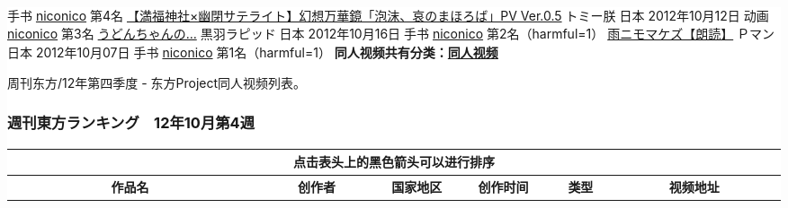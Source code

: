 <td>手书</td>
<td><a rel="nofollow" class="external text" href="http://www.nicovideo.jp/watch/sm19114871">niconico</a></td>
<td>第4名
</td></tr>
<tr>
<td><a href="./トミー朕（视频）.md" title="トミー朕（视频）">【満福神社×幽閉サテライト】幻想万華鏡「泡沫、哀のまほろば」PV Ver.0.5</a></td>
<td>トミー朕</td>
<td>日本</td>
<td>2012年10月12日</td>
<td>动画</td>
<td><a rel="nofollow" class="external text" href="http://www.nicovideo.jp/watch/sm19103223">niconico</a></td>
<td>第3名
</td></tr>
<tr>
<td><a href="/index.php?title=%E9%BB%92%E7%BE%BD%E3%83%A9%E3%83%94%E3%83%83%E3%83%89%EF%BC%88%E8%A7%86%E9%A2%91%EF%BC%89&amp;action=edit&amp;redlink=1" class="new" title="黒羽ラピッド（视频）（页面不存在）">うどんちゃんの…</a></td>
<td>黒羽ラピッド</td>
<td>日本</td>
<td>2012年10月16日</td>
<td>手书</td>
<td><a rel="nofollow" class="external text" href="http://www.nicovideo.jp/watch/sm19130809">niconico</a></td>
<td>第2名（harmful=1）
</td></tr>
<tr>
<td><a href="/index.php?title=%EF%BC%B0%E3%83%9E%E3%83%B3&amp;action=edit&amp;redlink=1" class="new" title="Ｐマン（页面不存在）" unred="">雨ニモマケズ【朗読】</a></td>
<td>Ｐマン</td>
<td>日本</td>
<td>2012年10月07日</td>
<td>手书</td>
<td><a rel="nofollow" class="external text" href="http://www.nicovideo.jp/watch/sm19059275">niconico</a></td>
<td>第1名（harmful=1）
</td></tr>
<tr>
<th colspan="7" align="center"><b>同人视频共有分类：<a href="./分类-同人视频.md" title="分类:同人视频">同人视频</a></b>
</th></tr></tbody></table>


周刊东方/12年第四季度 - 东方Project同人视频列表。

### 週刊東方ランキング　12年10月第4週

<table>

<tbody><tr>
<th colspan="7" align="center">点击表头上的黑色箭头可以进行排序
</th></tr>
<tr>
<th style="width: 27%">作品名
</th>
<th style="width: 14%">创作者
</th>
<th style="width: 8%">国家地区
</th>
<th style="width: 11%">创作时间
</th>
<th style="width: 6%">类型
</th>
<th style="width: 19%" class="unsortable">视频地址
</th>